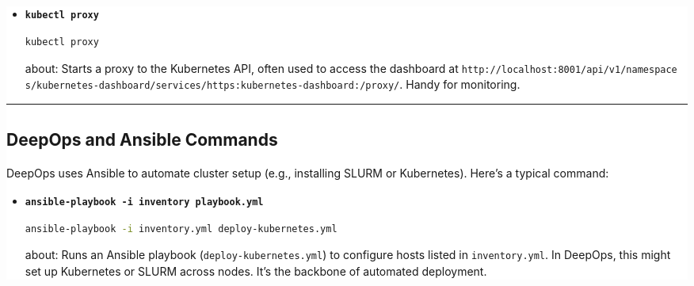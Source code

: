 - **`kubectl proxy`**
  ```bash
  kubectl proxy
  ```
  about: Starts a proxy to the Kubernetes API, often used to access the dashboard at `http://localhost:8001/api/v1/namespaces/kubernetes-dashboard/services/https:kubernetes-dashboard:/proxy/`. Handy for monitoring.

---

## DeepOps and Ansible Commands

DeepOps uses Ansible to automate cluster setup (e.g., installing SLURM or Kubernetes). Here’s a typical command:

- **`ansible-playbook -i inventory playbook.yml`**
  ```bash
  ansible-playbook -i inventory.yml deploy-kubernetes.yml
  ```
  about: Runs an Ansible playbook (`deploy-kubernetes.yml`) to configure hosts listed in `inventory.yml`. In DeepOps, this might set up Kubernetes or SLURM across nodes. It’s the backbone of automated deployment.
